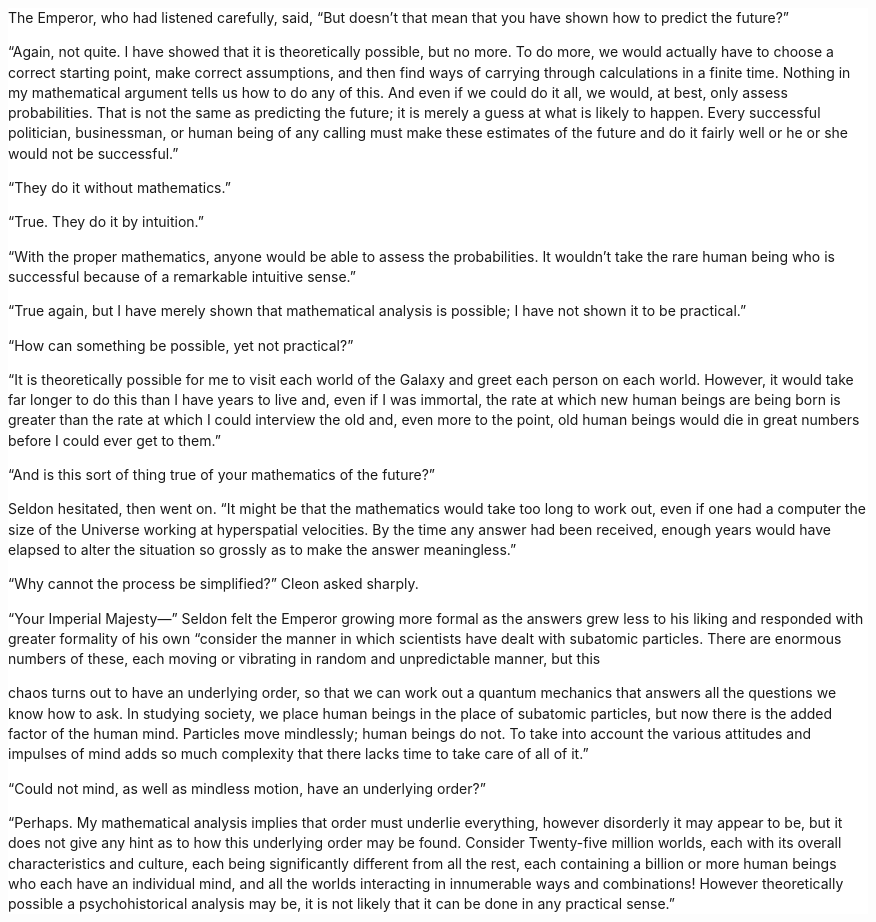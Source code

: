 The Emperor, who had listened carefully, said, “But doesn’t that mean that you 
have shown how to predict the future?” 

“Again, not quite. I have showed that it is theoretically possible, but no more. To 
do more, we would actually have to choose a correct starting point, make correct 
assumptions, and then find ways of carrying through calculations in a finite time. Nothing 
in my mathematical argument tells us how to do any of this. And even if we could do it 
all, we would, at best, only assess probabilities. That is not the same as predicting the 
future; it is merely a guess at what is likely to happen. Every successful politician, 
businessman, or human being of any calling must make these estimates of the future and 
do it fairly well or he or she would not be successful.” 

“They do it without mathematics.” 

“True. They do it by intuition.” 

“With the proper mathematics, anyone would be able to assess the probabilities. It 
wouldn’t take the rare human being who is successful because of a remarkable intuitive 
sense.” 

“True again, but I have merely shown that mathematical analysis is possible; I 
have not shown it to be practical.” 

“How can something be possible, yet not practical?” 

“It is theoretically possible for me to visit each world of the Galaxy and greet 
each person on each world. However, it would take far longer to do this than I have years 
to live and, even if I was immortal, the rate at which new human beings are being born is 
greater than the rate at which I could interview the old and, even more to the point, old 
human beings would die in great numbers before I could ever get to them.” 

“And is this sort of thing true of your mathematics of the future?” 

Seldon hesitated, then went on. “It might be that the mathematics would take too 
long to work out, even if one had a computer the size of the Universe working at 
hyperspatial velocities. By the time any answer had been received, enough years would 
have elapsed to alter the situation so grossly as to make the answer meaningless.” 

“Why cannot the process be simplified?” Cleon asked sharply. 

“Your Imperial Majesty—” Seldon felt the Emperor growing more formal as the 
answers grew less to his liking and responded with greater formality of his own “consider 
the manner in which scientists have dealt with subatomic particles. There are enormous 
numbers of these, each moving or vibrating in random and unpredictable manner, but this 



chaos turns out to have an underlying order, so that we can work out a quantum 
mechanics that answers all the questions we know how to ask. In studying society, we 
place human beings in the place of subatomic particles, but now there is the added factor 
of the human mind. Particles move mindlessly; human beings do not. To take into 
account the various attitudes and impulses of mind adds so much complexity that there 
lacks time to take care of all of it.” 

“Could not mind, as well as mindless motion, have an underlying order?” 

“Perhaps. My mathematical analysis implies that order must underlie everything, 
however disorderly it may appear to be, but it does not give any hint as to how this 
underlying order may be found. Consider Twenty-five million worlds, each with its 
overall characteristics and culture, each being significantly different from all the rest, 
each containing a billion or more human beings who each have an individual mind, and 
all the worlds interacting in innumerable ways and combinations! However theoretically 
possible a psychohistorical analysis may be, it is not likely that it can be done in any 
practical sense.” 
